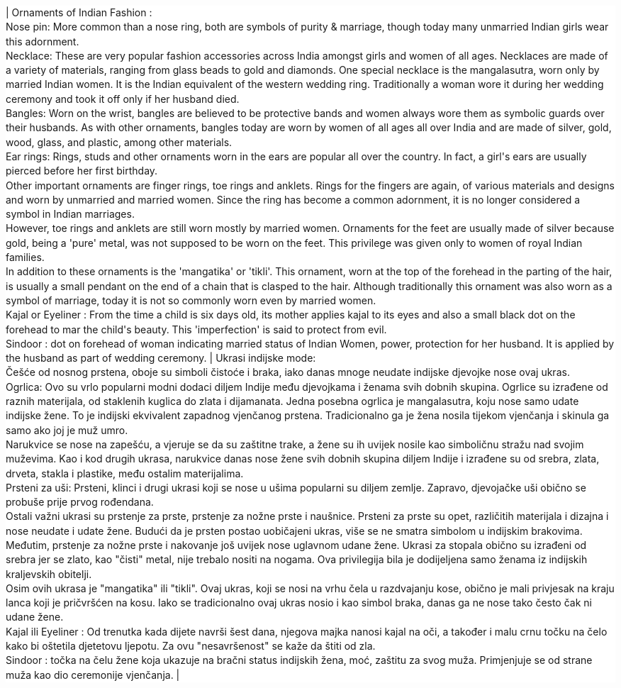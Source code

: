 | Ornaments of Indian Fashion :<br/>Nose pin: More common than a nose ring, both are symbols of purity & marriage, though today many unmarried Indian girls wear this adornment.<br/>Necklace: These are very popular fashion accessories across India amongst girls and women of all ages. Necklaces are made of a variety of materials, ranging from glass beads to gold and diamonds. One special necklace is the mangalasutra, worn only by married Indian women. It is the Indian equivalent of the western wedding ring. Traditionally a woman wore it during her wedding ceremony and took it off only if her husband died.<br/>Bangles: Worn on the wrist, bangles are believed to be protective bands and women always wore them as symbolic guards over their husbands. As with other ornaments, bangles today are worn by women of all ages all over India and are made of silver, gold, wood, glass, and plastic, among other materials.<br/>Ear rings: Rings, studs and other ornaments worn in the ears are popular all over the country. In fact, a girl's ears are usually pierced before her first birthday.<br/>Other important ornaments are finger rings, toe rings and anklets. Rings for the fingers are again, of various materials and designs and worn by unmarried and married women. Since the ring has become a common adornment, it is no longer considered a symbol in Indian marriages.<br/>However, toe rings and anklets are still worn mostly by married women. Ornaments for the feet are usually made of silver because gold, being a 'pure' metal, was not supposed to be worn on the feet. This privilege was given only to women of royal Indian families.<br/>In addition to these ornaments is the 'mangatika' or 'tikli'. This ornament, worn at the top of the forehead in the parting of the hair, is usually a small pendant on the end of a chain that is clasped to the hair. Although traditionally this ornament was also worn as a symbol of marriage, today it is not so commonly worn even by married women.<br/>Kajal or Eyeliner : From the time a child is six days old, its mother applies kajal to its eyes and also a small black dot on the forehead to mar the child's beauty. This 'imperfection' is said to protect from evil.<br/>Sindoor : dot on forehead of woman indicating married status of Indian Women, power, protection for her husband. It is applied by the husband as part of wedding ceremony. | Ukrasi indijske mode:<br/>Češće od nosnog prstena, oboje su simboli čistoće i braka, iako danas mnoge neudate indijske djevojke nose ovaj ukras.<br/>Ogrlica: Ovo su vrlo popularni modni dodaci diljem Indije među djevojkama i ženama svih dobnih skupina. Ogrlice su izrađene od raznih materijala, od staklenih kuglica do zlata i dijamanata. Jedna posebna ogrlica je mangalasutra, koju nose samo udate indijske žene. To je indijski ekvivalent zapadnog vjenčanog prstena. Tradicionalno ga je žena nosila tijekom vjenčanja i skinula ga samo ako joj je muž umro.<br/>Narukvice se nose na zapešću, a vjeruje se da su zaštitne trake, a žene su ih uvijek nosile kao simboličnu stražu nad svojim muževima. Kao i kod drugih ukrasa, narukvice danas nose žene svih dobnih skupina diljem Indije i izrađene su od srebra, zlata, drveta, stakla i plastike, među ostalim materijalima.<br/>Prsteni za uši: Prsteni, klinci i drugi ukrasi koji se nose u ušima popularni su diljem zemlje. Zapravo, djevojačke uši obično se probuše prije prvog rođendana.<br/>Ostali važni ukrasi su prstenje za prste, prstenje za nožne prste i naušnice. Prsteni za prste su opet, različitih materijala i dizajna i nose neudate i udate žene. Budući da je prsten postao uobičajeni ukras, više se ne smatra simbolom u indijskim brakovima.<br/>Međutim, prstenje za nožne prste i nakovanje još uvijek nose uglavnom udane žene. Ukrasi za stopala obično su izrađeni od srebra jer se zlato, kao "čisti" metal, nije trebalo nositi na nogama. Ova privilegija bila je dodijeljena samo ženama iz indijskih kraljevskih obitelji.<br/>Osim ovih ukrasa je "mangatika" ili "tikli". Ovaj ukras, koji se nosi na vrhu čela u razdvajanju kose, obično je mali privjesak na kraju lanca koji je pričvršćen na kosu. Iako se tradicionalno ovaj ukras nosio i kao simbol braka, danas ga ne nose tako često čak ni udane žene.<br/>Kajal ili Eyeliner : Od trenutka kada dijete navrši šest dana, njegova majka nanosi kajal na oči, a također i malu crnu točku na čelo kako bi oštetila djetetovu ljepotu. Za ovu "nesavršenost" se kaže da štiti od zla.<br/>Sindoor : točka na čelu žene koja ukazuje na bračni status indijskih žena, moć, zaštitu za svog muža. Primjenjuje se od strane muža kao dio ceremonije vjenčanja. |
